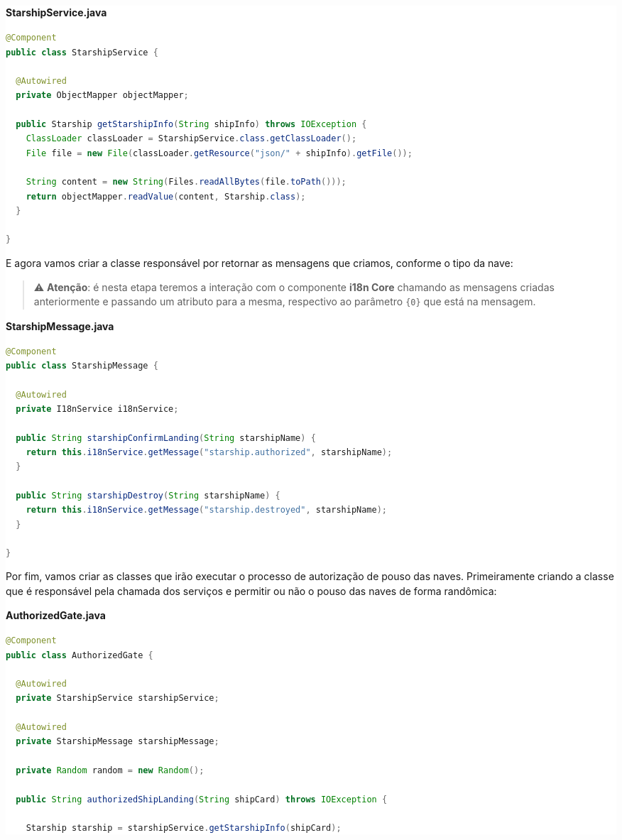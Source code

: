 **StarshipService.java**

```java
@Component
public class StarshipService {

  @Autowired
  private ObjectMapper objectMapper;

  public Starship getStarshipInfo(String shipInfo) throws IOException {
    ClassLoader classLoader = StarshipService.class.getClassLoader();
    File file = new File(classLoader.getResource("json/" + shipInfo).getFile());

    String content = new String(Files.readAllBytes(file.toPath()));
    return objectMapper.readValue(content, Starship.class);
  }

}
```

E agora vamos criar a classe responsável por retornar as mensagens que criamos, conforme o tipo da nave:

> :warning: **Atenção**: é nesta etapa teremos a interação com o componente **i18n Core** chamando as mensagens criadas anteriormente e passando um atributo para a mesma, respectivo ao parâmetro `{0}` que está na mensagem.

**StarshipMessage.java**

```java
@Component
public class StarshipMessage {

  @Autowired
  private I18nService i18nService;

  public String starshipConfirmLanding(String starshipName) {
    return this.i18nService.getMessage("starship.authorized", starshipName);
  }

  public String starshipDestroy(String starshipName) {
    return this.i18nService.getMessage("starship.destroyed", starshipName);
  }

}
```

Por fim, vamos criar as classes que irão executar o processo de autorização de pouso das naves. Primeiramente criando a classe que é responsável pela chamada dos serviços e permitir ou não o pouso das naves de forma randômica:

**AuthorizedGate.java**

```java
@Component
public class AuthorizedGate {

  @Autowired
  private StarshipService starshipService;

  @Autowired
  private StarshipMessage starshipMessage;

  private Random random = new Random();

  public String authorizedShipLanding(String shipCard) throws IOException {

    Starship starship = starshipService.getStarshipInfo(shipCard);
```